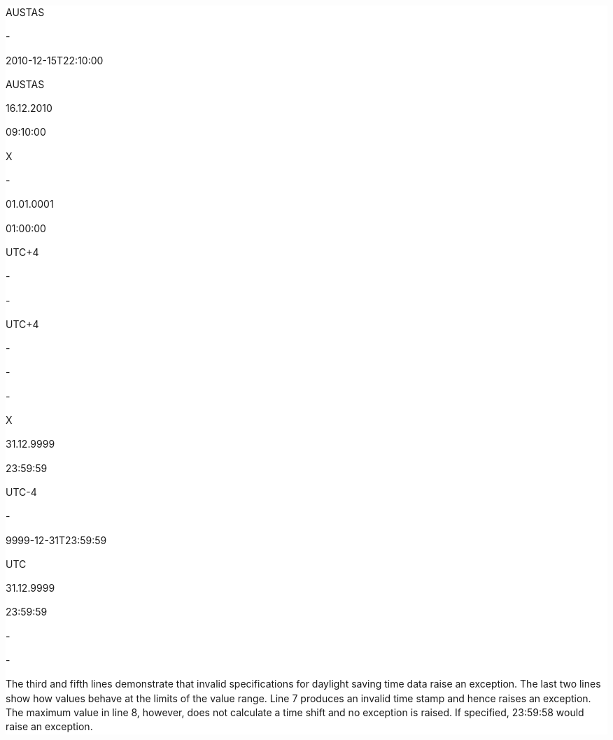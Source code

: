 AUSTAS

\-

2010-12-15T22:10:00

AUSTAS

16.12.2010

09:10:00

X

\-

01.01.0001

01:00:00

UTC+4

\-

\-

UTC+4

\-

\-

\-

X

31.12.9999

23:59:59

UTC-4

\-

9999-12-31T23:59:59

UTC

31.12.9999

23:59:59

\-

\-

The third and fifth lines demonstrate that invalid specifications for daylight saving time data raise an exception. The last two lines show how values behave at the limits of the value range. Line 7 produces an invalid time stamp and hence raises an exception. The maximum value in line 8, however, does not calculate a time shift and no exception is raised. If specified, 23:59:58 would raise an exception.